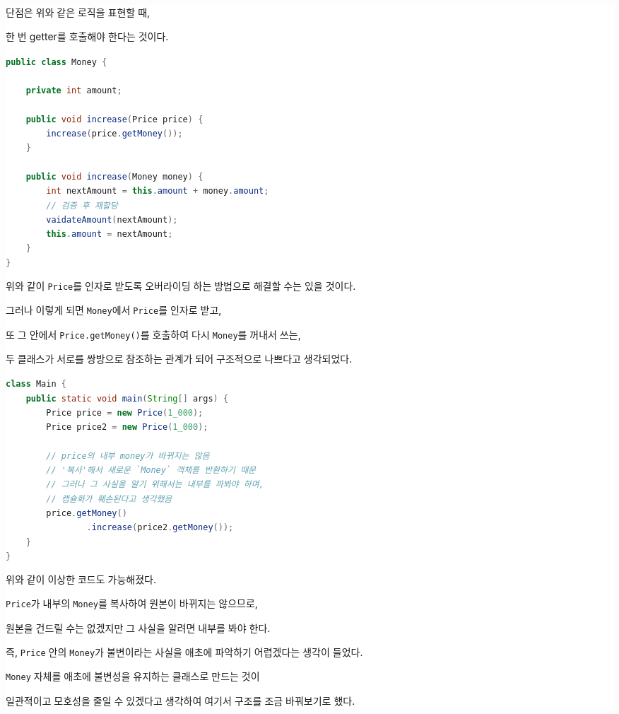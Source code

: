 단점은 위와 같은 로직을 표현할 때,

한 번 getter를 호출해야 한다는 것이다.

```java
public class Money {

    private int amount;

    public void increase(Price price) {
        increase(price.getMoney());
    }

    public void increase(Money money) {
        int nextAmount = this.amount + money.amount;
        // 검증 후 재할당
        vaidateAmount(nextAmount);
        this.amount = nextAmount;
    }
}
```

위와 같이 `Price`를 인자로 받도록 오버라이딩 하는 방법으로 해결할 수는 있을 것이다.

그러나 이렇게 되면 `Money`에서 `Price`를 인자로 받고,

또 그 안에서 `Price.getMoney()`를 호출하여 다시 `Money`를 꺼내서 쓰는,

두 클래스가 서로를 쌍방으로 참조하는 관계가 되어 구조적으로 나쁘다고 생각되었다.

```java
class Main {
    public static void main(String[] args) {
        Price price = new Price(1_000);
        Price price2 = new Price(1_000);

        // price의 내부 money가 바뀌지는 않음
        // '복사'해서 새로운 `Money` 객체를 반환하기 때문
        // 그러나 그 사실을 알기 위해서는 내부를 까봐야 하며,
        // 캡슐화가 훼손된다고 생각했음
        price.getMoney()
                .increase(price2.getMoney());
    }
}
```

위와 같이 이상한 코드도 가능해졌다.

`Price`가 내부의 `Money`를 복사하여 원본이 바뀌지는 않으므로,

원본을 건드릴 수는 없겠지만 그 사실을 알려면 내부를 봐야 한다.

즉, `Price` 안의 `Money`가 불변이라는 사실을 애초에 파악하기 어렵겠다는 생각이 들었다.

`Money` 자체를 애초에 불변성을 유지하는 클래스로 만드는 것이

일관적이고 모호성을 줄일 수 있겠다고 생각하여 여기서 구조를 조금 바꿔보기로 했다.
